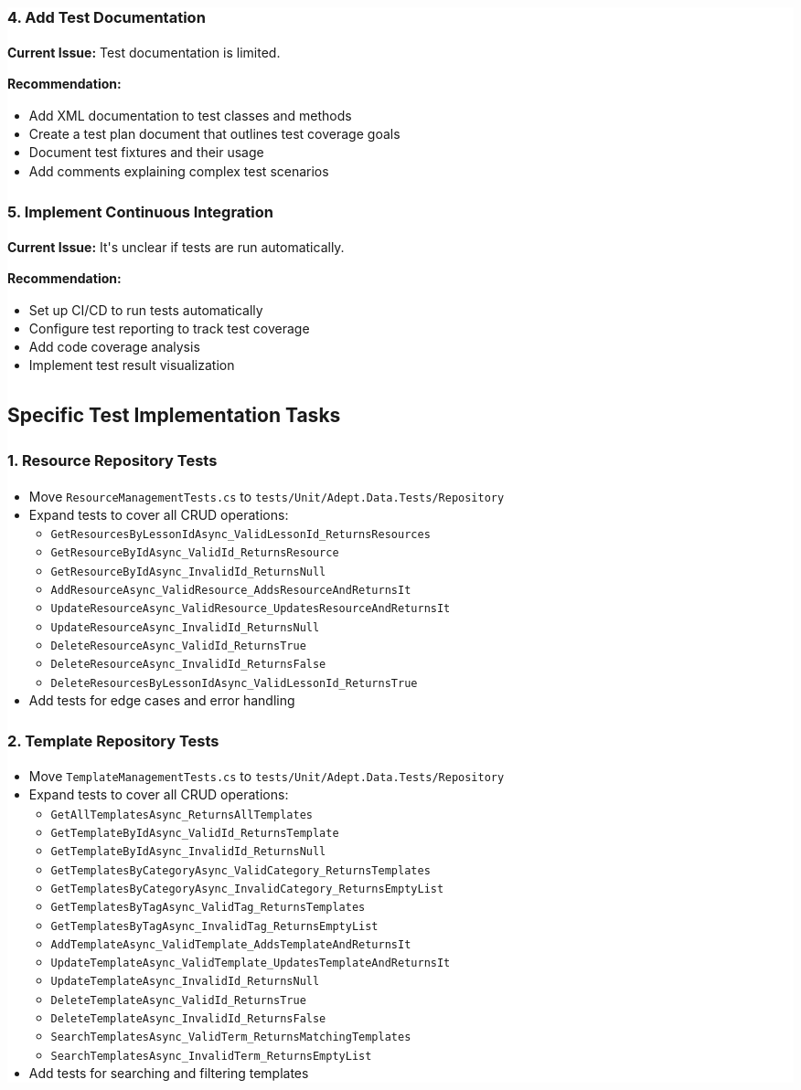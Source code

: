 ### 4. Add Test Documentation

**Current Issue:** Test documentation is limited.

**Recommendation:**
- Add XML documentation to test classes and methods
- Create a test plan document that outlines test coverage goals
- Document test fixtures and their usage
- Add comments explaining complex test scenarios

### 5. Implement Continuous Integration

**Current Issue:** It's unclear if tests are run automatically.

**Recommendation:**
- Set up CI/CD to run tests automatically
- Configure test reporting to track test coverage
- Add code coverage analysis
- Implement test result visualization

## Specific Test Implementation Tasks

### 1. Resource Repository Tests

- Move `ResourceManagementTests.cs` to `tests/Unit/Adept.Data.Tests/Repository`
- Expand tests to cover all CRUD operations:
  - `GetResourcesByLessonIdAsync_ValidLessonId_ReturnsResources`
  - `GetResourceByIdAsync_ValidId_ReturnsResource`
  - `GetResourceByIdAsync_InvalidId_ReturnsNull`
  - `AddResourceAsync_ValidResource_AddsResourceAndReturnsIt`
  - `UpdateResourceAsync_ValidResource_UpdatesResourceAndReturnsIt`
  - `UpdateResourceAsync_InvalidId_ReturnsNull`
  - `DeleteResourceAsync_ValidId_ReturnsTrue`
  - `DeleteResourceAsync_InvalidId_ReturnsFalse`
  - `DeleteResourcesByLessonIdAsync_ValidLessonId_ReturnsTrue`
- Add tests for edge cases and error handling

### 2. Template Repository Tests

- Move `TemplateManagementTests.cs` to `tests/Unit/Adept.Data.Tests/Repository`
- Expand tests to cover all CRUD operations:
  - `GetAllTemplatesAsync_ReturnsAllTemplates`
  - `GetTemplateByIdAsync_ValidId_ReturnsTemplate`
  - `GetTemplateByIdAsync_InvalidId_ReturnsNull`
  - `GetTemplatesByCategoryAsync_ValidCategory_ReturnsTemplates`
  - `GetTemplatesByCategoryAsync_InvalidCategory_ReturnsEmptyList`
  - `GetTemplatesByTagAsync_ValidTag_ReturnsTemplates`
  - `GetTemplatesByTagAsync_InvalidTag_ReturnsEmptyList`
  - `AddTemplateAsync_ValidTemplate_AddsTemplateAndReturnsIt`
  - `UpdateTemplateAsync_ValidTemplate_UpdatesTemplateAndReturnsIt`
  - `UpdateTemplateAsync_InvalidId_ReturnsNull`
  - `DeleteTemplateAsync_ValidId_ReturnsTrue`
  - `DeleteTemplateAsync_InvalidId_ReturnsFalse`
  - `SearchTemplatesAsync_ValidTerm_ReturnsMatchingTemplates`
  - `SearchTemplatesAsync_InvalidTerm_ReturnsEmptyList`
- Add tests for searching and filtering templates
